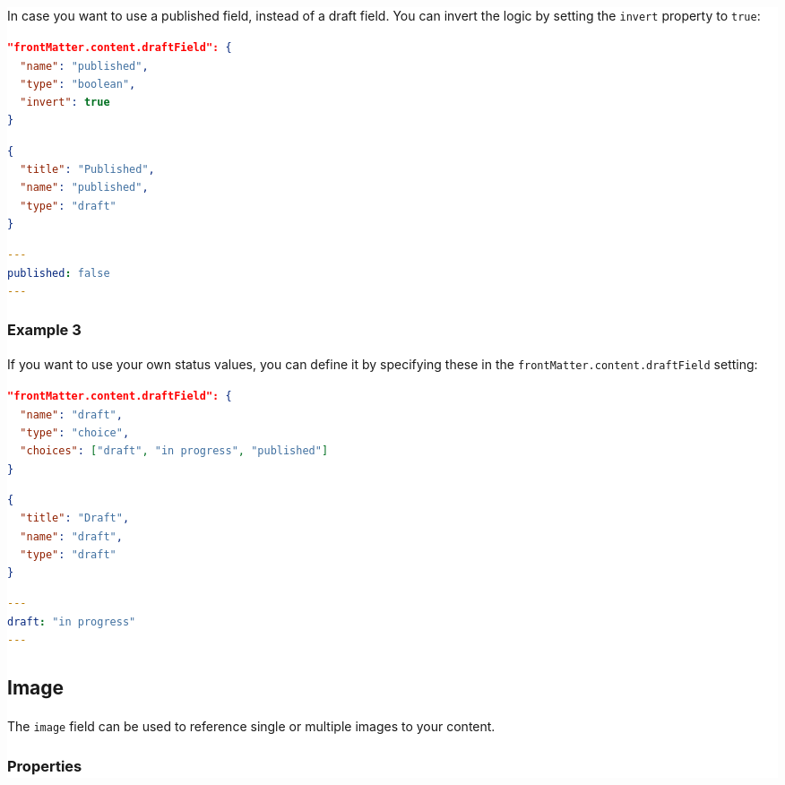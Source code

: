 In case you want to use a published field, instead of a draft field. You can invert the logic by
setting the `invert` property to `true`:

```json {{ "title": "Draft field setting", "description": "Example of how to invert the field value" }}
"frontMatter.content.draftField": {
  "name": "published",
  "type": "boolean",
  "invert": true
}
```

```json {{ "title": "Usage", "description": "Draft field configuration" }}
{
  "title": "Published",
  "name": "published",
  "type": "draft"
}
```

```yaml {{ "title": "Outcome", "description": "Outcome of using a inverted field value" }}
---
published: false
---
```

### Example 3

If you want to use your own status values, you can define it by specifying these in the
`frontMatter.content.draftField` setting:

```json {{ "title": "Draft field setting", "description": "Change the field type to a choice list" }}
"frontMatter.content.draftField": {
  "name": "draft",
  "type": "choice",
  "choices": ["draft", "in progress", "published"]
}
```

```json {{ "title": "Usage", "description": "The field definition" }}
{
  "title": "Draft",
  "name": "draft",
  "type": "draft"
}
```

```yaml {{ "title": "Outcome", "description": "Outcome of using your own status values" }}
---
draft: "in progress"
---
```

## Image

The `image` field can be used to reference single or multiple images to your content.

### Properties


[01]: /docs/content-creation/placeholders
[02]: /docs/settings/overview#frontmatter.global.disablednotifications
[03]: /releases/v7.2.0/wysiwyg-controls.png
[04]: https://date-fns.org/v2.0.1/docs/format
[05]: /docs/settings/overview#frontmatter.content.draftfield
[06]: /releases/v5.3.0/draft-status.png
[07]: /assets/tag-creation.png
[08]: /assets/tags-limit.png
[09]: /docs/content-creation/fields#tags
[10]: /docs/content-creation/fields#block
[11]: /releases/v6.0.0/multi-dimensional-content-type-fields.png
[12]: /assets/block-field-type.png
[13]: /releases/v7.3.0/datafile-field.png
[14]: /releases/v8.0.0/slug-field.png
[15]: /docs/content-creation/slug
[16]: /releases/v8.1.0/section-divider.png
[17]: /releases/v8.1.0/section-heading.png
[18]: /docs/experimental#enable-experimental-features
[19]: /docs/experimental/ui-extensibility#registering-a-custom-field